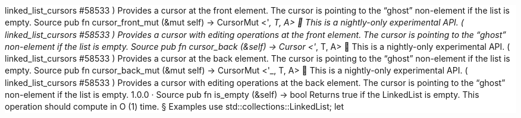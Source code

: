 linked_list_cursors
#58533
)
Provides a cursor at the front element.
The cursor is pointing to the “ghost” non-element if the list is empty.
Source
pub fn
cursor_front_mut
(&mut self) ->
CursorMut
<'_, T, A>
🔬
This is a nightly-only experimental API. (
linked_list_cursors
#58533
)
Provides a cursor with editing operations at the front element.
The cursor is pointing to the “ghost” non-element if the list is empty.
Source
pub fn
cursor_back
(&self) ->
Cursor
<'_, T, A>
🔬
This is a nightly-only experimental API. (
linked_list_cursors
#58533
)
Provides a cursor at the back element.
The cursor is pointing to the “ghost” non-element if the list is empty.
Source
pub fn
cursor_back_mut
(&mut self) ->
CursorMut
<'_, T, A>
🔬
This is a nightly-only experimental API. (
linked_list_cursors
#58533
)
Provides a cursor with editing operations at the back element.
The cursor is pointing to the “ghost” non-element if the list is empty.
1.0.0
·
Source
pub fn
is_empty
(&self) ->
bool
Returns
true
if the
LinkedList
is empty.
This operation should compute in
O
(1) time.
§
Examples
use
std::collections::LinkedList;
let